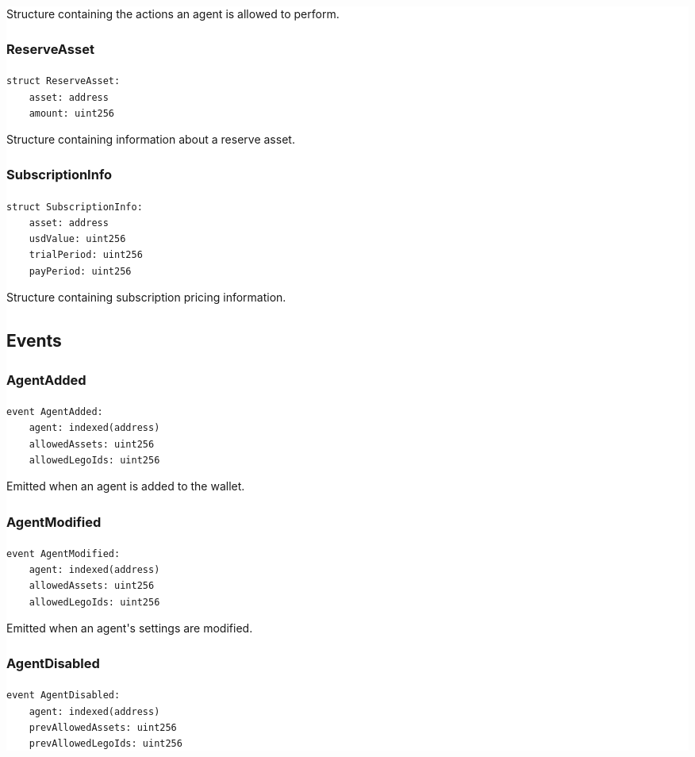 Structure containing the actions an agent is allowed to perform.

### ReserveAsset

```vyper
struct ReserveAsset:
    asset: address
    amount: uint256
```

Structure containing information about a reserve asset.

### SubscriptionInfo

```vyper
struct SubscriptionInfo:
    asset: address
    usdValue: uint256
    trialPeriod: uint256
    payPeriod: uint256
```

Structure containing subscription pricing information.

## Events

### AgentAdded

```vyper
event AgentAdded:
    agent: indexed(address)
    allowedAssets: uint256
    allowedLegoIds: uint256
```

Emitted when an agent is added to the wallet.

### AgentModified

```vyper
event AgentModified:
    agent: indexed(address)
    allowedAssets: uint256
    allowedLegoIds: uint256
```

Emitted when an agent's settings are modified.

### AgentDisabled

```vyper
event AgentDisabled:
    agent: indexed(address)
    prevAllowedAssets: uint256
    prevAllowedLegoIds: uint256
```
